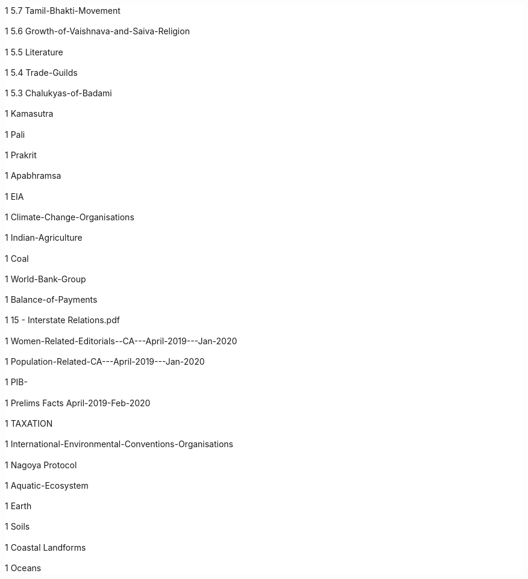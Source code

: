 1 5.7 Tamil-Bhakti-Movement

1 5.6 Growth-of-Vaishnava-and-Saiva-Religion

1 5.5 Literature

1 5.4 Trade-Guilds

1 5.3 Chalukyas-of-Badami

1 Kamasutra

1 Pali

1 Prakrit

1 Apabhramsa

1 EIA

1 Climate-Change-Organisations

1 Indian-Agriculture

1 Coal

1 World-Bank-Group

1 Balance-of-Payments

1 15 - Interstate Relations.pdf

1 Women-Related-Editorials--CA---April-2019---Jan-2020

1 Population-Related-CA---April-2019---Jan-2020

1 PIB-

1 Prelims Facts April-2019-Feb-2020

1 TAXATION

1 International-Environmental-Conventions-Organisations

1 Nagoya Protocol

1 Aquatic-Ecosystem

1 Earth

1 Soils

1 Coastal Landforms

1 Oceans